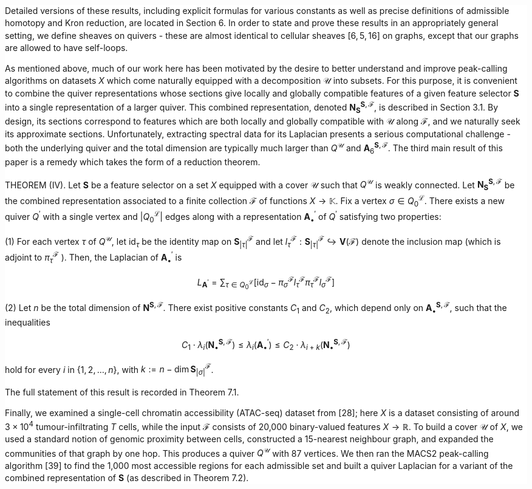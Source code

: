 Detailed versions of these results, including explicit formulas for various constants as well as precise definitions of admissible homotopy and Kron reduction, are located in Section 6. In order to state and prove these results in an appropriately general setting, we define sheaves on quivers - these are almost identical to cellular sheaves $[6,5,16]$ on graphs, except that our graphs are allowed to have self-loops.

As mentioned above, much of our work here has been motivated by the desire to better understand and improve peak-calling algorithms on datasets $X$ which come naturally equipped with a decomposition $\mathscr{U}$ into subsets. For this purpose, it is convenient to combine the quiver representations whose sections give locally and globally compatible features of a given feature selector $\mathbf{S}$ into a single representation of a larger quiver. This combined representation, denoted $\mathbf{N}_{\mathbf{S}}^{\mathbf{S}, \mathscr{F}}$, is described in Section 3.1. By design, its sections correspond to features which are both locally and globally compatible with $\mathscr{U}$ along $\mathscr{F}$, and we naturally seek its approximate sections. Unfortunately, extracting spectral data for its Laplacian presents a serious computational challenge - both the underlying quiver and the total dimension are typically much larger than $Q^{\mathscr{U}}$ and $\mathbf{A}_{6}^{\mathbf{S}, \mathscr{F}}$. The third main result of this paper is a remedy which takes the form of a reduction theorem.

THEOREM (IV). Let $\mathbf{S}$ be a feature selector on a set $X$ equipped with a cover $\mathscr{U}$ such that $Q^{\mathscr{U}}$ is weakly connected. Let $\mathbf{N}_{\mathbf{S}}^{\mathbf{S}, \mathscr{F}}$ be the combined representation associated to a finite collection $\mathscr{F}$ of functions $X \rightarrow \mathbb{K}$. Fix a vertex $\sigma \in Q_{0}^{\mathscr{L}}$. There exists a new quiver $Q^{\prime}$ with a single vertex and $\left|Q_{0}^{\mathscr{L}}\right|$ edges along with a representation $\mathbf{A}_{\bullet}^{\prime}$ of $Q^{\prime}$ satisfying two properties:

(1) For each vertex $\tau$ of $Q^{\mathscr{U}}$, let $\mathrm{id}_{\tau}$ be the identity map on $\mathbf{S}_{|\tau|}^{\mathscr{F}}$ and let $l_{\tau}^{\mathscr{F}}: \mathbf{S}_{|\tau|}^{\mathscr{F}} \hookrightarrow \mathbf{V}(\mathscr{F})$ denote the inclusion map (which is adjoint to $\pi_{\tau}^{\mathscr{F}}$ ). Then, the Laplacian of $\mathbf{A}_{\bullet}^{\prime}$ is

$$
L_{\mathbf{A}^{\prime}}=\sum_{\tau \in Q_{0}^{\mathscr{L}}}\left[\mathrm{id}_{\sigma}-\pi_{\sigma}^{\mathscr{F}} l_{\tau}^{\mathscr{F}} \pi_{\tau}^{\mathscr{F}} l_{\sigma}^{\mathscr{F}}\right]
$$

(2) Let $n$ be the total dimension of $\mathbf{N}^{\mathbf{S}, \mathscr{F}}$. There exist positive constants $C_{1}$ and $C_{2}$, which depend only on $\mathbf{A}_{\bullet}^{\mathbf{S}, \mathscr{F}}$, such that the inequalities

$$
C_{1} \cdot \lambda_{i}\left(\mathbf{N}_{\bullet}^{\mathbf{S}, \mathscr{F}}\right) \leq \lambda_{i}\left(\mathbf{A}_{\bullet}^{\prime}\right) \leq C_{2} \cdot \lambda_{i+k}\left(\mathbf{N}_{\bullet}^{\mathbf{S}, \mathscr{F}}\right)
$$

hold for every $i$ in $\{1,2, \ldots, n\}$, with $k:=n-\operatorname{dim} \mathbf{S}_{|\sigma|}^{\mathscr{F}}$.

The full statement of this result is recorded in Theorem 7.1.

Finally, we examined a single-cell chromatin accessibility (ATAC-seq) dataset from [28]; here $X$ is a dataset consisting of around $3 \times 10^{4}$ tumour-infiltrating $T$ cells, while the input $\mathscr{F}$ consists of 20,000 binary-valued features $X \rightarrow \mathbb{R}$. To build a cover $\mathscr{U}$ of $X$, we used a standard notion of genomic proximity between cells, constructed a 15-nearest neighbour graph, and expanded the communities of that graph by one hop. This produces a quiver $Q^{\mathscr{U}}$ with 87 vertices. We then ran the MACS2 peak-calling algorithm [39] to find the 1,000 most accessible regions for each admissible set and built a quiver Laplacian for a variant of the combined representation of $\mathbf{S}$ (as described in Theorem 7.2).
